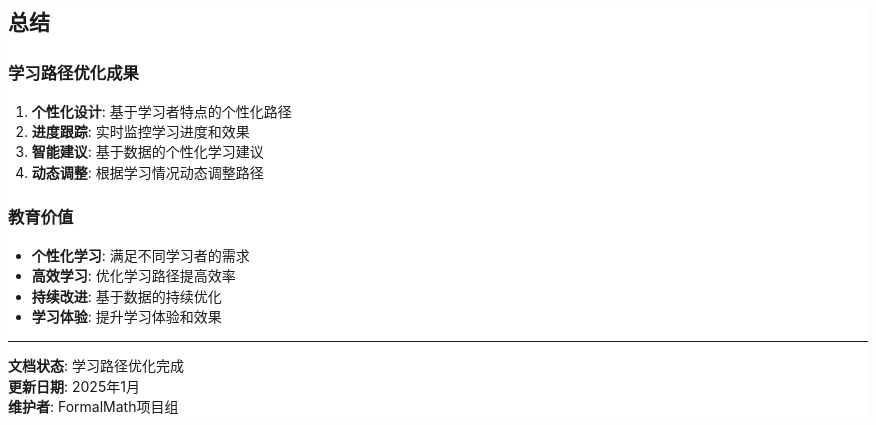 ## 总结

### 学习路径优化成果

1. **个性化设计**: 基于学习者特点的个性化路径
2. **进度跟踪**: 实时监控学习进度和效果
3. **智能建议**: 基于数据的个性化学习建议
4. **动态调整**: 根据学习情况动态调整路径

### 教育价值

- **个性化学习**: 满足不同学习者的需求
- **高效学习**: 优化学习路径提高效率
- **持续改进**: 基于数据的持续优化
- **学习体验**: 提升学习体验和效果

---

**文档状态**: 学习路径优化完成  
**更新日期**: 2025年1月  
**维护者**: FormalMath项目组
